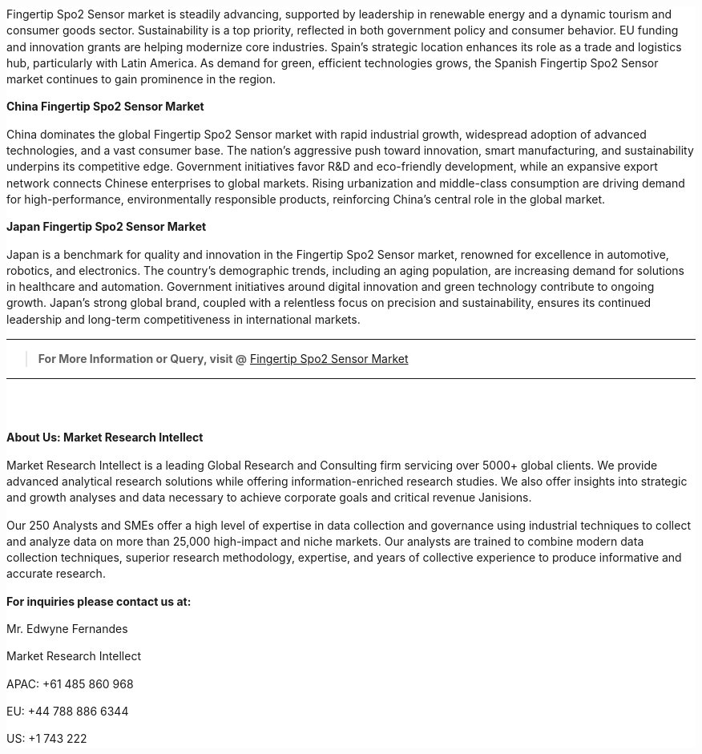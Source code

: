 Fingertip Spo2 Sensor market is steadily advancing, supported by leadership in renewable energy and a dynamic tourism and consumer goods sector. Sustainability is a top priority, reflected in both government policy and consumer behavior. EU funding and innovation grants are helping modernize core industries. Spain&rsquo;s strategic location enhances its role as a trade and logistics hub, particularly with Latin America. As demand for green, efficient technologies grows, the Spanish Fingertip Spo2 Sensor market continues to gain prominence in the region.</p><p class="" data-start="4977" data-end="5589"><strong data-start="4977" data-end="4998">China Fingertip Spo2 Sensor Market</strong></p><p class="" data-start="4977" data-end="5589">China dominates the global Fingertip Spo2 Sensor market with rapid industrial growth, widespread adoption of advanced technologies, and a vast consumer base. The nation&rsquo;s aggressive push toward innovation, smart manufacturing, and sustainability underpins its competitive edge. Government initiatives favor R&amp;D and eco-friendly development, while an expansive export network connects Chinese enterprises to global markets. Rising urbanization and middle-class consumption are driving demand for high-performance, environmentally responsible products, reinforcing China&rsquo;s central role in the global market.</p><p class="" data-start="5591" data-end="6162"><strong data-start="5591" data-end="5612">Japan Fingertip Spo2 Sensor Market</strong></p><p class="" data-start="5591" data-end="6162">Japan is a benchmark for quality and innovation in the Fingertip Spo2 Sensor market, renowned for excellence in automotive, robotics, and electronics. The country&rsquo;s demographic trends, including an aging population, are increasing demand for solutions in healthcare and automation. Government initiatives around digital innovation and green technology contribute to ongoing growth. Japan&rsquo;s strong global brand, coupled with a relentless focus on precision and sustainability, ensures its continued leadership and long-term competitiveness in international markets.</p><hr /><blockquote><p><span class="font-[700]"><strong>For More Information or Query, visit&nbsp;@</strong>&nbsp;</span><span class="font-[700]"><a href="https://www.marketresearchintellect.com/product/global-fingertip-spo2-sensor-market-size-forecast/?utm_source=Linkedin&utm_medium=017" target="_blank" data-tracking-control-name="article-ssr-frontend-pulse_little-text-block" data-tracking-will-navigate="" data-test-link="">Fingertip Spo2 Sensor Market</a></span></p></blockquote><hr /><h3>&nbsp;</h3><p><strong><span class="font-[700]">About Us: Market Research Intellect</span></strong></p><p><span class="">Market Research Intellect is a leading Global Research and Consulting firm servicing over 5000+ global clients. We provide advanced analytical research solutions while offering information-enriched research studies.&nbsp;</span>We also offer insights into strategic and growth analyses and data necessary to achieve corporate goals and critical revenue Janisions.</p><p><span class="">Our 250 Analysts and SMEs offer a high level of expertise in data collection and governance using industrial techniques to collect and analyze data on more than 25,000 high-impact and niche markets. Our analysts are trained to combine modern data collection techniques, superior research methodology, expertise, and years of collective experience to produce informative and accurate research.</span></p><p><strong>For inquiries please contact us at:</strong></p><p>Mr. Edwyne Fernandes</p><p>Market Research Intellect</p><p>APAC: +61 485 860 968</p><p>EU: +44 788 886 6344</p><p>US: +1 743 222